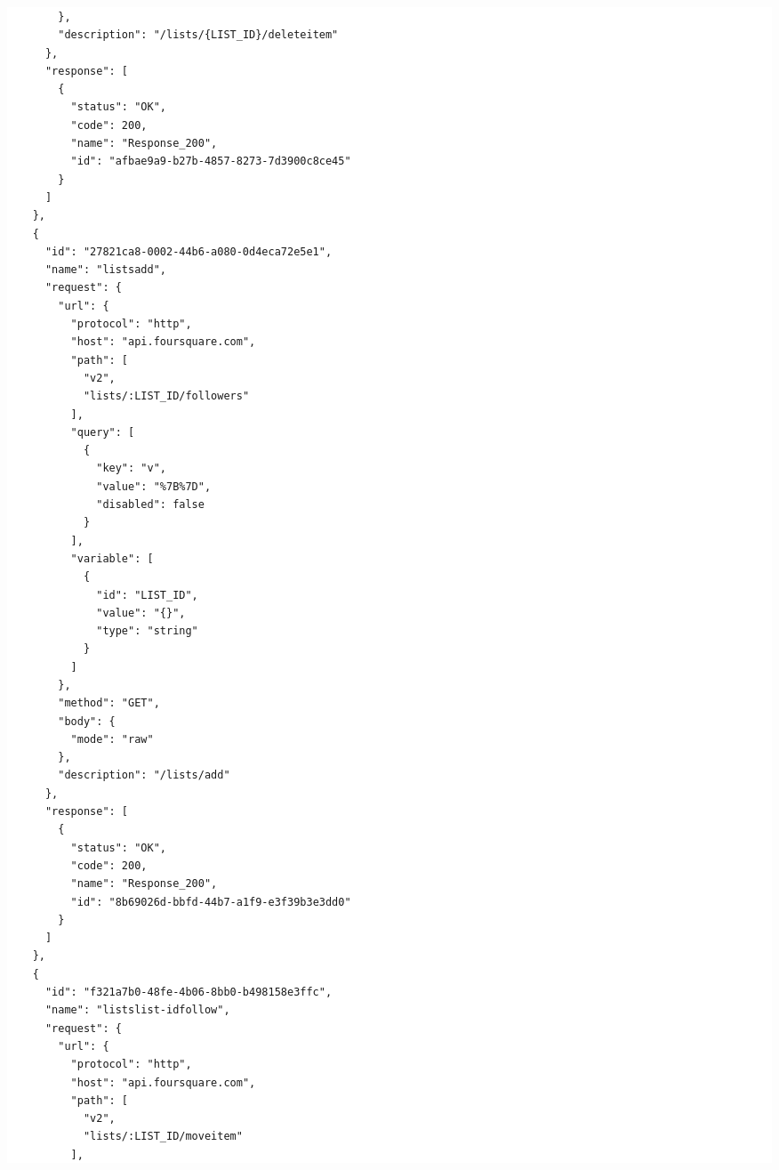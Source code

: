             },
            "description": "/lists/{LIST_ID}/deleteitem"
          },
          "response": [
            {
              "status": "OK",
              "code": 200,
              "name": "Response_200",
              "id": "afbae9a9-b27b-4857-8273-7d3900c8ce45"
            }
          ]
        },
        {
          "id": "27821ca8-0002-44b6-a080-0d4eca72e5e1",
          "name": "listsadd",
          "request": {
            "url": {
              "protocol": "http",
              "host": "api.foursquare.com",
              "path": [
                "v2",
                "lists/:LIST_ID/followers"
              ],
              "query": [
                {
                  "key": "v",
                  "value": "%7B%7D",
                  "disabled": false
                }
              ],
              "variable": [
                {
                  "id": "LIST_ID",
                  "value": "{}",
                  "type": "string"
                }
              ]
            },
            "method": "GET",
            "body": {
              "mode": "raw"
            },
            "description": "/lists/add"
          },
          "response": [
            {
              "status": "OK",
              "code": 200,
              "name": "Response_200",
              "id": "8b69026d-bbfd-44b7-a1f9-e3f39b3e3dd0"
            }
          ]
        },
        {
          "id": "f321a7b0-48fe-4b06-8bb0-b498158e3ffc",
          "name": "listslist-idfollow",
          "request": {
            "url": {
              "protocol": "http",
              "host": "api.foursquare.com",
              "path": [
                "v2",
                "lists/:LIST_ID/moveitem"
              ],